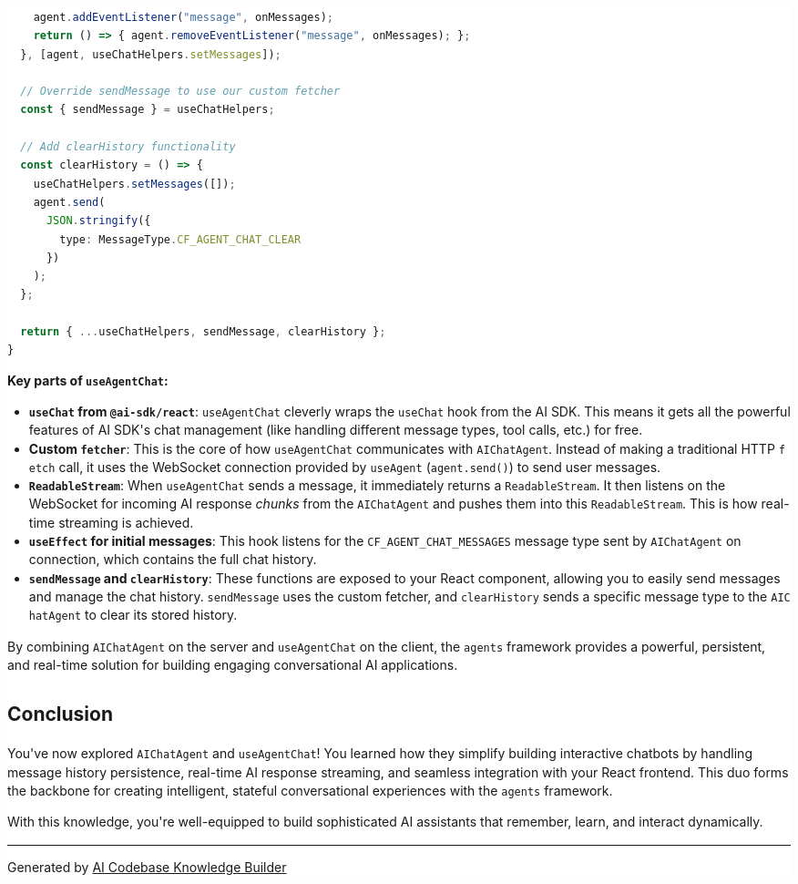 ```typescript
    agent.addEventListener("message", onMessages);
    return () => { agent.removeEventListener("message", onMessages); };
  }, [agent, useChatHelpers.setMessages]);

  // Override sendMessage to use our custom fetcher
  const { sendMessage } = useChatHelpers;

  // Add clearHistory functionality
  const clearHistory = () => {
    useChatHelpers.setMessages([]);
    agent.send(
      JSON.stringify({
        type: MessageType.CF_AGENT_CHAT_CLEAR
      })
    );
  };

  return { ...useChatHelpers, sendMessage, clearHistory };
}
```

**Key parts of `useAgentChat`:**

*   **`useChat` from `@ai-sdk/react`**: `useAgentChat` cleverly wraps the `useChat` hook from the AI SDK. This means it gets all the powerful features of AI SDK's chat management (like handling different message types, tool calls, etc.) for free.
*   **Custom `fetcher`**: This is the core of how `useAgentChat` communicates with `AIChatAgent`. Instead of making a traditional HTTP `fetch` call, it uses the WebSocket connection provided by `useAgent` (`agent.send()`) to send user messages.
*   **`ReadableStream`**: When `useAgentChat` sends a message, it immediately returns a `ReadableStream`. It then listens on the WebSocket for incoming AI response *chunks* from the `AIChatAgent` and pushes them into this `ReadableStream`. This is how real-time streaming is achieved.
*   **`useEffect` for initial messages**: This hook listens for the `CF_AGENT_CHAT_MESSAGES` message type sent by `AIChatAgent` on connection, which contains the full chat history.
*   **`sendMessage` and `clearHistory`**: These functions are exposed to your React component, allowing you to easily send messages and manage the chat history. `sendMessage` uses the custom fetcher, and `clearHistory` sends a specific message type to the `AIChatAgent` to clear its stored history.

By combining `AIChatAgent` on the server and `useAgentChat` on the client, the `agents` framework provides a powerful, persistent, and real-time solution for building engaging conversational AI applications.

## Conclusion

You've now explored `AIChatAgent` and `useAgentChat`! You learned how they simplify building interactive chatbots by handling message history persistence, real-time AI response streaming, and seamless integration with your React frontend. This duo forms the backbone for creating intelligent, stateful conversational experiences with the `agents` framework.

With this knowledge, you're well-equipped to build sophisticated AI assistants that remember, learn, and interact dynamically.

---

Generated by [AI Codebase Knowledge Builder](https://github.com/The-Pocket/Tutorial-Codebase-Knowledge)
